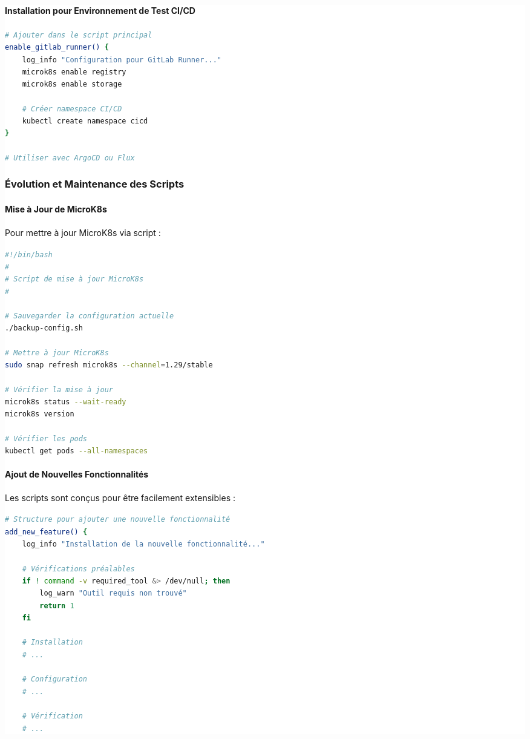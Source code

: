 #### Installation pour Environnement de Test CI/CD

```bash
# Ajouter dans le script principal
enable_gitlab_runner() {
    log_info "Configuration pour GitLab Runner..."
    microk8s enable registry
    microk8s enable storage

    # Créer namespace CI/CD
    kubectl create namespace cicd
}

# Utiliser avec ArgoCD ou Flux
```

### Évolution et Maintenance des Scripts

#### Mise à Jour de MicroK8s

Pour mettre à jour MicroK8s via script :

```bash
#!/bin/bash
#
# Script de mise à jour MicroK8s
#

# Sauvegarder la configuration actuelle
./backup-config.sh

# Mettre à jour MicroK8s
sudo snap refresh microk8s --channel=1.29/stable

# Vérifier la mise à jour
microk8s status --wait-ready
microk8s version

# Vérifier les pods
kubectl get pods --all-namespaces
```

#### Ajout de Nouvelles Fonctionnalités

Les scripts sont conçus pour être facilement extensibles :

```bash
# Structure pour ajouter une nouvelle fonctionnalité
add_new_feature() {
    log_info "Installation de la nouvelle fonctionnalité..."

    # Vérifications préalables
    if ! command -v required_tool &> /dev/null; then
        log_warn "Outil requis non trouvé"
        return 1
    fi

    # Installation
    # ...

    # Configuration
    # ...

    # Vérification
    # ...

```